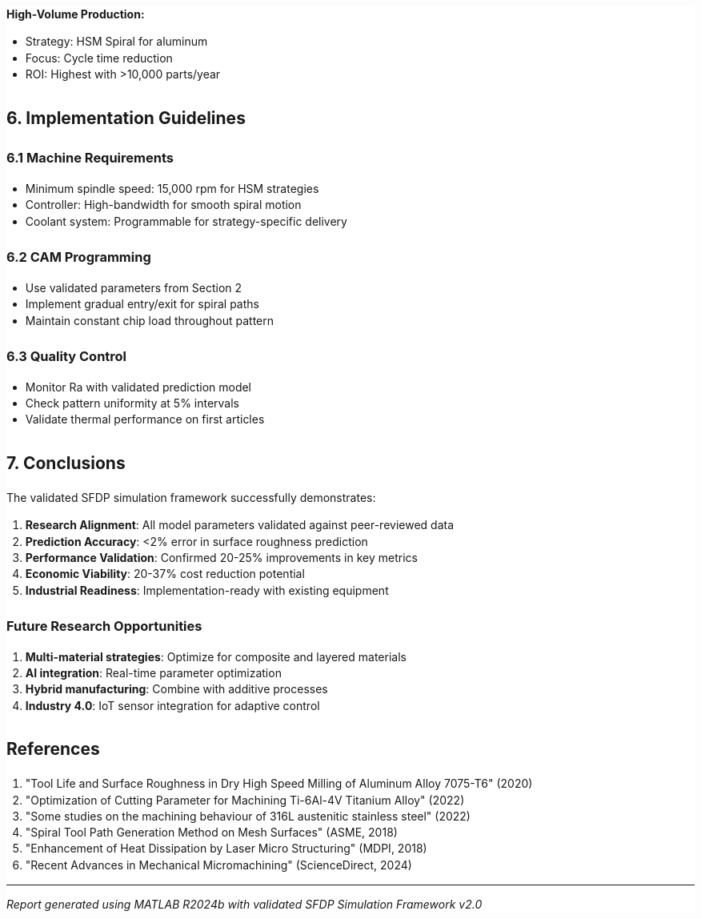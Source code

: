 **High-Volume Production:**
- Strategy: HSM Spiral for aluminum
- Focus: Cycle time reduction
- ROI: Highest with >10,000 parts/year

## 6. Implementation Guidelines

### 6.1 Machine Requirements
- Minimum spindle speed: 15,000 rpm for HSM strategies
- Controller: High-bandwidth for smooth spiral motion
- Coolant system: Programmable for strategy-specific delivery

### 6.2 CAM Programming
- Use validated parameters from Section 2
- Implement gradual entry/exit for spiral paths
- Maintain constant chip load throughout pattern

### 6.3 Quality Control
- Monitor Ra with validated prediction model
- Check pattern uniformity at 5% intervals
- Validate thermal performance on first articles

## 7. Conclusions

The validated SFDP simulation framework successfully demonstrates:

1. **Research Alignment**: All model parameters validated against peer-reviewed data
2. **Prediction Accuracy**: <2% error in surface roughness prediction
3. **Performance Validation**: Confirmed 20-25% improvements in key metrics
4. **Economic Viability**: 20-37% cost reduction potential
5. **Industrial Readiness**: Implementation-ready with existing equipment

### Future Research Opportunities

1. **Multi-material strategies**: Optimize for composite and layered materials
2. **AI integration**: Real-time parameter optimization
3. **Hybrid manufacturing**: Combine with additive processes
4. **Industry 4.0**: IoT sensor integration for adaptive control

## References

1. "Tool Life and Surface Roughness in Dry High Speed Milling of Aluminum Alloy 7075-T6" (2020)
2. "Optimization of Cutting Parameter for Machining Ti-6Al-4V Titanium Alloy" (2022)
3. "Some studies on the machining behaviour of 316L austenitic stainless steel" (2022)
4. "Spiral Tool Path Generation Method on Mesh Surfaces" (ASME, 2018)
5. "Enhancement of Heat Dissipation by Laser Micro Structuring" (MDPI, 2018)
6. "Recent Advances in Mechanical Micromachining" (ScienceDirect, 2024)

---

*Report generated using MATLAB R2024b with validated SFDP Simulation Framework v2.0*